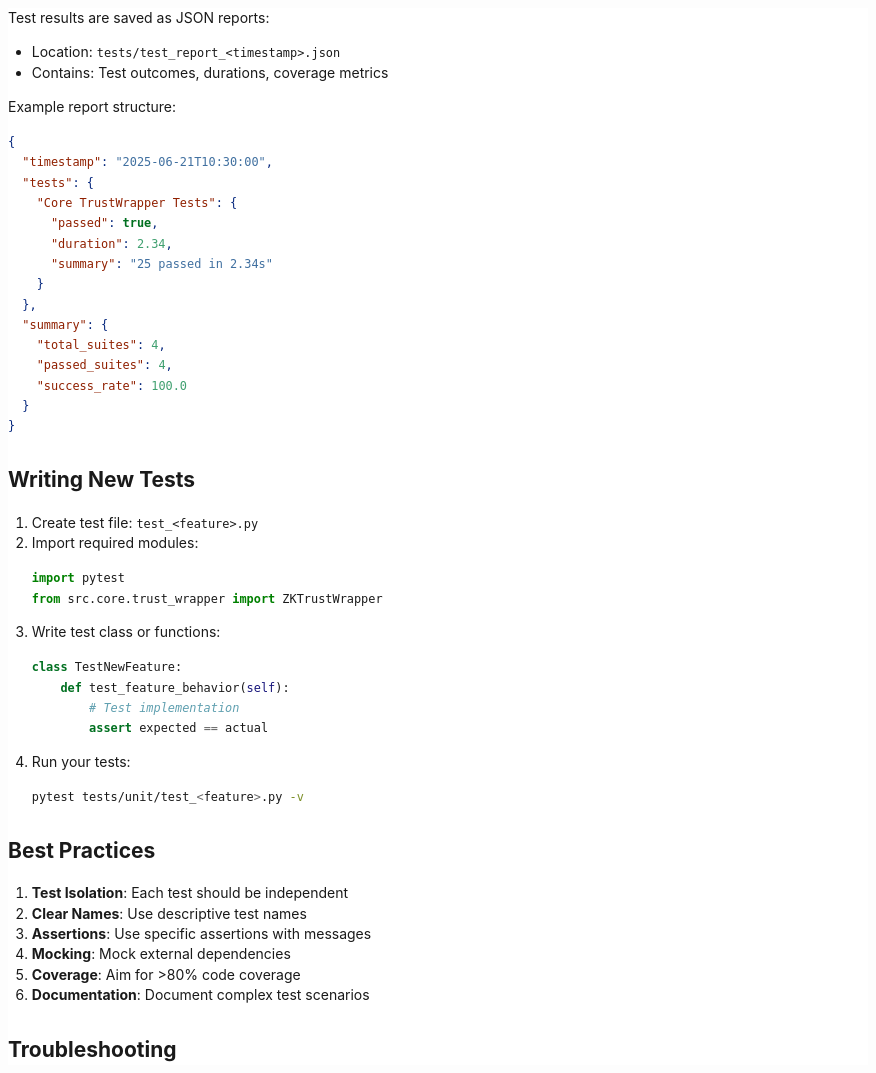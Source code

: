 Test results are saved as JSON reports:
- Location: `tests/test_report_<timestamp>.json`
- Contains: Test outcomes, durations, coverage metrics

Example report structure:
```json
{
  "timestamp": "2025-06-21T10:30:00",
  "tests": {
    "Core TrustWrapper Tests": {
      "passed": true,
      "duration": 2.34,
      "summary": "25 passed in 2.34s"
    }
  },
  "summary": {
    "total_suites": 4,
    "passed_suites": 4,
    "success_rate": 100.0
  }
}
```

## Writing New Tests

1. Create test file: `test_<feature>.py`
2. Import required modules:
   ```python
   import pytest
   from src.core.trust_wrapper import ZKTrustWrapper
   ```
3. Write test class or functions:
   ```python
   class TestNewFeature:
       def test_feature_behavior(self):
           # Test implementation
           assert expected == actual
   ```
4. Run your tests:
   ```bash
   pytest tests/unit/test_<feature>.py -v
   ```

## Best Practices

1. **Test Isolation**: Each test should be independent
2. **Clear Names**: Use descriptive test names
3. **Assertions**: Use specific assertions with messages
4. **Mocking**: Mock external dependencies
5. **Coverage**: Aim for >80% code coverage
6. **Documentation**: Document complex test scenarios

## Troubleshooting
